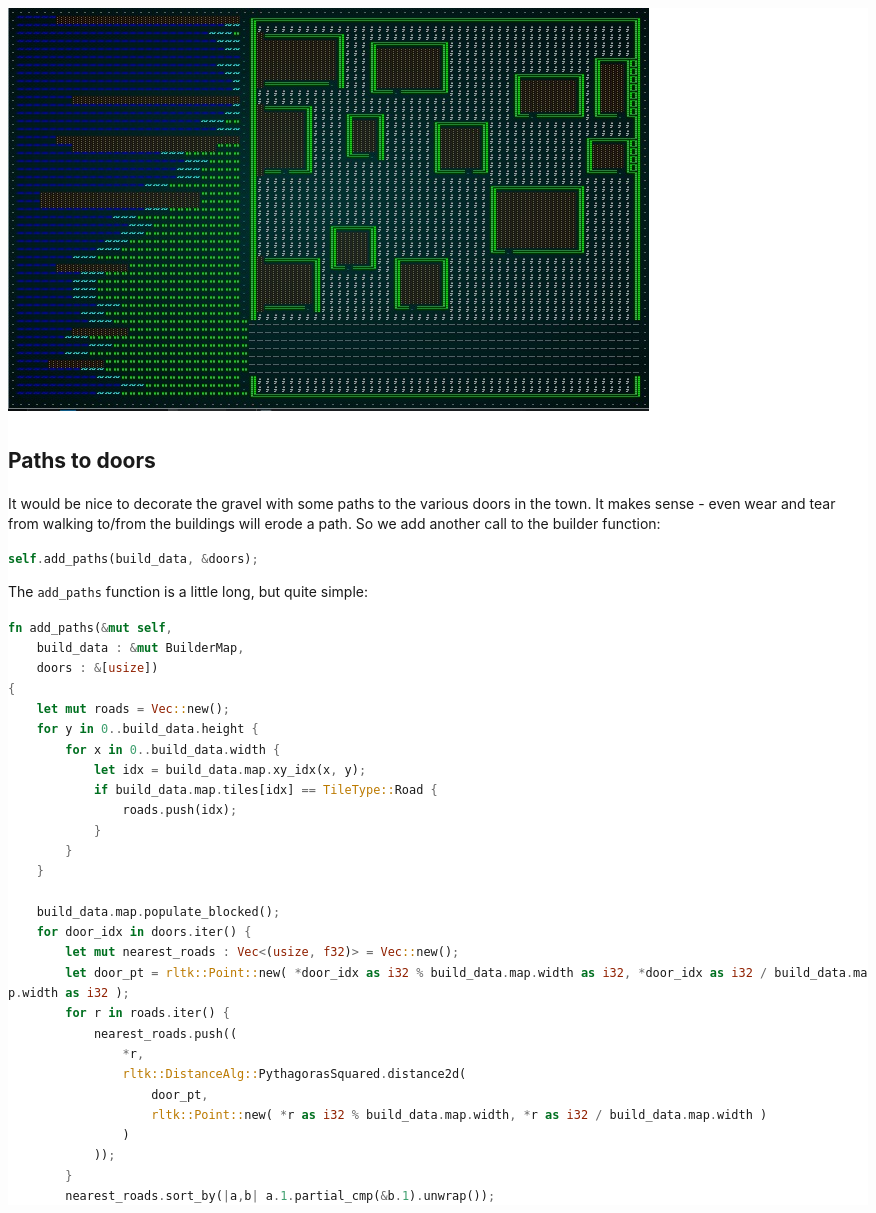 ![Screenshot](./c47-s4.jpg)

## Paths to doors

It would be nice to decorate the gravel with some paths to the various doors in the town. It makes sense - even wear and tear from walking to/from the buildings will erode a path. So we add another call to the builder function:

```rust
self.add_paths(build_data, &doors);
```

The `add_paths` function is a little long, but quite simple:

```rust
fn add_paths(&mut self,         
    build_data : &mut BuilderMap,
    doors : &[usize])
{
    let mut roads = Vec::new();
    for y in 0..build_data.height {
        for x in 0..build_data.width {
            let idx = build_data.map.xy_idx(x, y);
            if build_data.map.tiles[idx] == TileType::Road {
                roads.push(idx);
            }
        }
    }

    build_data.map.populate_blocked();
    for door_idx in doors.iter() {
        let mut nearest_roads : Vec<(usize, f32)> = Vec::new();
        let door_pt = rltk::Point::new( *door_idx as i32 % build_data.map.width as i32, *door_idx as i32 / build_data.map.width as i32 );
        for r in roads.iter() {
            nearest_roads.push((
                *r,
                rltk::DistanceAlg::PythagorasSquared.distance2d(
                    door_pt,
                    rltk::Point::new( *r as i32 % build_data.map.width, *r as i32 / build_data.map.width )
                )
            ));
        }
        nearest_roads.sort_by(|a,b| a.1.partial_cmp(&b.1).unwrap());
```
